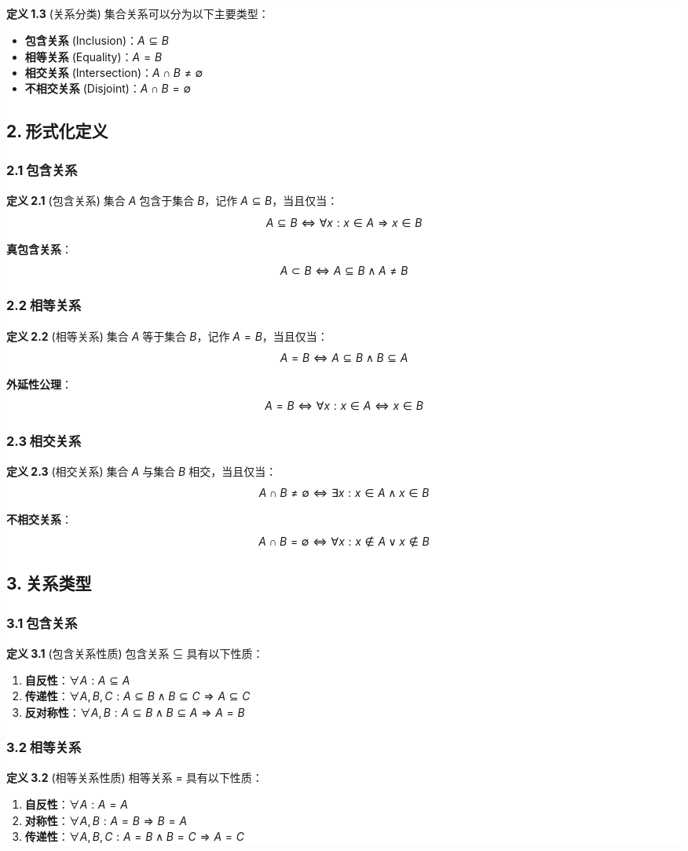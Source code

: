 **定义 1.3** (关系分类)
集合关系可以分为以下主要类型：
- **包含关系** (Inclusion)：$A \subseteq B$
- **相等关系** (Equality)：$A = B$
- **相交关系** (Intersection)：$A \cap B \neq \emptyset$
- **不相交关系** (Disjoint)：$A \cap B = \emptyset$

## 2. 形式化定义

### 2.1 包含关系

**定义 2.1** (包含关系)
集合 $A$ 包含于集合 $B$，记作 $A \subseteq B$，当且仅当：
$$A \subseteq B \iff \forall x: x \in A \Rightarrow x \in B$$

**真包含关系**：
$$A \subset B \iff A \subseteq B \land A \neq B$$

### 2.2 相等关系

**定义 2.2** (相等关系)
集合 $A$ 等于集合 $B$，记作 $A = B$，当且仅当：
$$A = B \iff A \subseteq B \land B \subseteq A$$

**外延性公理**：
$$A = B \iff \forall x: x \in A \iff x \in B$$

### 2.3 相交关系

**定义 2.3** (相交关系)
集合 $A$ 与集合 $B$ 相交，当且仅当：
$$A \cap B \neq \emptyset \iff \exists x: x \in A \land x \in B$$

**不相交关系**：
$$A \cap B = \emptyset \iff \forall x: x \notin A \lor x \notin B$$

## 3. 关系类型

### 3.1 包含关系

**定义 3.1** (包含关系性质)
包含关系 $\subseteq$ 具有以下性质：
1. **自反性**：$\forall A: A \subseteq A$
2. **传递性**：$\forall A, B, C: A \subseteq B \land B \subseteq C \Rightarrow A \subseteq C$
3. **反对称性**：$\forall A, B: A \subseteq B \land B \subseteq A \Rightarrow A = B$

### 3.2 相等关系

**定义 3.2** (相等关系性质)
相等关系 $=$ 具有以下性质：
1. **自反性**：$\forall A: A = A$
2. **对称性**：$\forall A, B: A = B \Rightarrow B = A$
3. **传递性**：$\forall A, B, C: A = B \land B = C \Rightarrow A = C$
